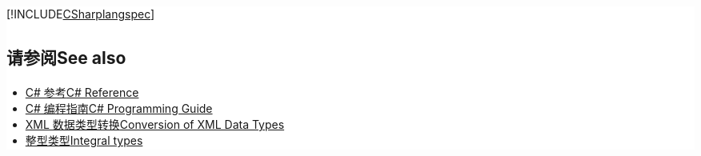 [!INCLUDE[CSharplangspec](~/includes/csharplangspec-md.md)]

## <a name="see-also"></a><span data-ttu-id="2bd5e-244">请参阅</span><span class="sxs-lookup"><span data-stu-id="2bd5e-244">See also</span></span>

- [<span data-ttu-id="2bd5e-245">C# 参考</span><span class="sxs-lookup"><span data-stu-id="2bd5e-245">C# Reference</span></span>](../../language-reference/index.md)
- [<span data-ttu-id="2bd5e-246">C# 编程指南</span><span class="sxs-lookup"><span data-stu-id="2bd5e-246">C# Programming Guide</span></span>](../index.md)
- [<span data-ttu-id="2bd5e-247">XML 数据类型转换</span><span class="sxs-lookup"><span data-stu-id="2bd5e-247">Conversion of XML Data Types</span></span>](../../../standard/data/xml/conversion-of-xml-data-types.md)
- [<span data-ttu-id="2bd5e-248">整型类型</span><span class="sxs-lookup"><span data-stu-id="2bd5e-248">Integral types</span></span>](../../language-reference/builtin-types/integral-numeric-types.md)
